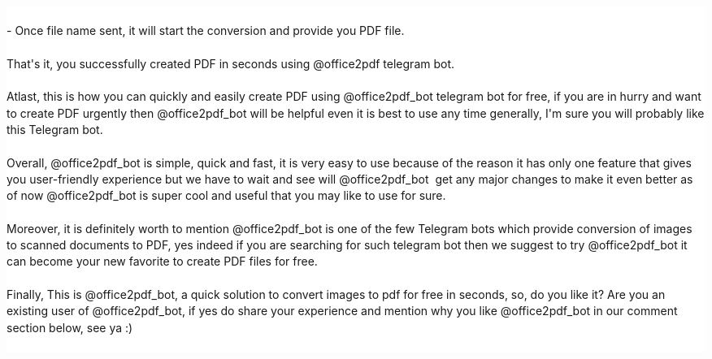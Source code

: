</div><br></div><div>- Once file name sent, it will start the conversion and provide you PDF file.</div><div><br></div><div>That's it, you successfully created PDF in seconds using @office2pdf telegram bot.</div><div><br></div><div>Atlast, this is how you can quickly and easily create PDF using @office2pdf_bot telegram bot for free, if you are in hurry and want to create PDF urgently then @office2pdf_bot will be helpful even it is best to use any time generally, I'm sure you will probably like this Telegram bot.</div><div><br></div><div>Overall, @office2pdf_bot is simple, quick and fast, it is very easy to use because of the reason it has only one feature that gives you user-friendly experience but we have to wait and see will @office2pdf_bot&nbsp; get any major changes to make it even better as of now @office2pdf_bot is super cool and useful that you may like to use for sure.</div><div><br></div><div>Moreover, it is definitely worth to mention @office2pdf_bot is one of the few Telegram bots which provide conversion of images to scanned documents to PDF, yes indeed if you are searching for such telegram bot then we suggest to try @office2pdf_bot it can become your new favorite to create PDF files for free.</div><div><br></div><div>Finally, This is @office2pdf_bot, a quick solution to convert images to pdf for free in seconds, so, do you like it? Are you an existing user of @office2pdf_bot, if yes do share your experience and mention why you like @office2pdf_bot in our comment section below, see ya :)&nbsp;</div><div><br></div>
